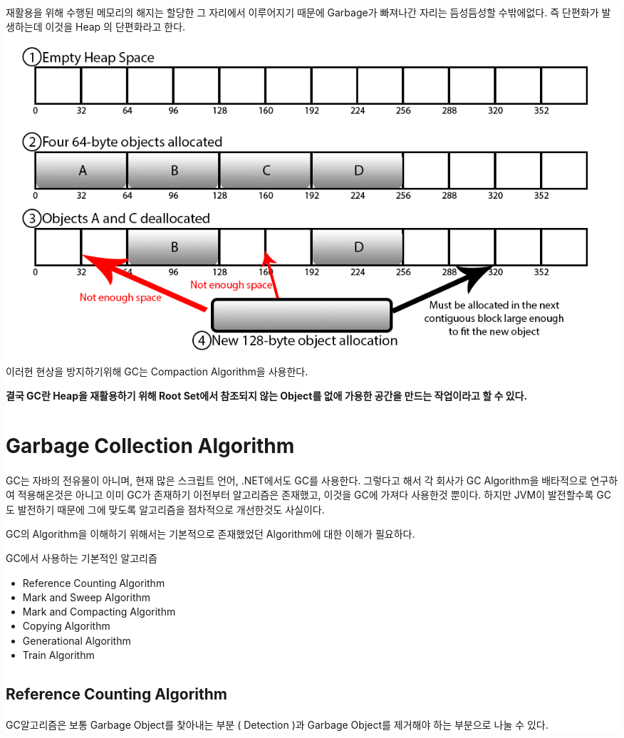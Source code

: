 재활용을 위해 수행된 메모리의 해지는 할당한 그 자리에서 이루어지기 때문에 Garbage가 빠져나간 자리는 듬성듬성할 수밖에없다. 즉 단편화가 발생하는데 이것을 Heap 의 단편화라고 한다.

![Java%20Virtual%20Machine%2033b377fdca6147918742b6b124a22e49/Untitled%208.png](../assets/jvm_heap_fragmentation.png)

이러현 현상을 방지하기위해 GC는 Compaction Algorithm을 사용한다.

**결국 GC란 Heap을 재활용하기 위해 Root Set에서 참조되지 않는 Object를 없애 가용한 공간을 만드는 작업이라고 할 수 있다.**



# Garbage Collection Algorithm

GC는 자바의 전유물이 아니며, 현재 많은 스크립트 언어, .NET에서도 GC를 사용한다. 그렇다고 해서 각 회사가 GC Algorithm을 배타적으로 연구하여 적용해온것은 아니고 이미 GC가 존재하기 이전부터 알고리즘은 존재했고, 이것을 GC에 가져다 사용한것 뿐이다. 하지만 JVM이 발전할수록 GC도 발전하기 때문에 그에 맞도록 알고리즘을 점차적으로 개선한것도 사실이다.

GC의 Algorithm을 이해하기 위해서는 기본적으로 존재했었던 Algorithm에 대한 이해가 필요하다.

GC에서 사용하는 기본적인 알고리즘

- Reference Counting Algorithm
- Mark and Sweep Algorithm
- Mark and Compacting Algorithm
- Copying Algorithm
- Generational Algorithm
- Train Algorithm



## Reference Counting Algorithm

GC알고리즘은 보통 Garbage Object를 찾아내는 부분 ( Detection )과 Garbage Object를 제거해야 하는 부분으로 나눌 수 있다.
